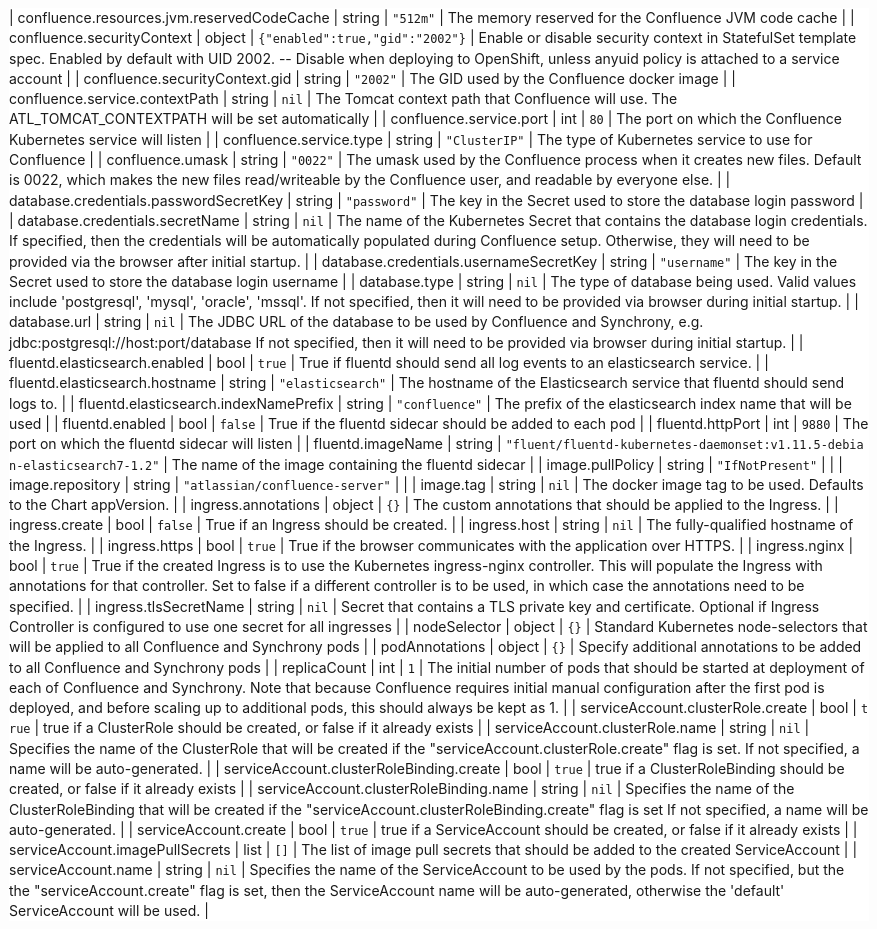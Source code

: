 | confluence.resources.jvm.reservedCodeCache | string | `"512m"` | The memory reserved for the Confluence JVM code cache |
| confluence.securityContext | object | `{"enabled":true,"gid":"2002"}` | Enable or disable security context in StatefulSet template spec. Enabled by default with UID 2002. -- Disable when deploying to OpenShift, unless anyuid policy is attached to a service account |
| confluence.securityContext.gid | string | `"2002"` | The GID used by the Confluence docker image |
| confluence.service.contextPath | string | `nil` | The Tomcat context path that Confluence will use. The ATL_TOMCAT_CONTEXTPATH will be set automatically |
| confluence.service.port | int | `80` | The port on which the Confluence Kubernetes service will listen |
| confluence.service.type | string | `"ClusterIP"` | The type of Kubernetes service to use for Confluence |
| confluence.umask | string | `"0022"` | The umask used by the Confluence process when it creates new files. Default is 0022, which makes the new files read/writeable by the Confluence user, and readable by everyone else. |
| database.credentials.passwordSecretKey | string | `"password"` | The key in the Secret used to store the database login password |
| database.credentials.secretName | string | `nil` | The name of the Kubernetes Secret that contains the database login credentials. If specified, then the credentials will be automatically populated during Confluence setup. Otherwise, they will need to be provided via the browser after initial startup. |
| database.credentials.usernameSecretKey | string | `"username"` | The key in the Secret used to store the database login username |
| database.type | string | `nil` | The type of database being used. Valid values include 'postgresql', 'mysql', 'oracle', 'mssql'. If not specified, then it will need to be provided via browser during initial startup. |
| database.url | string | `nil` | The JDBC URL of the database to be used by Confluence and Synchrony, e.g. jdbc:postgresql://host:port/database If not specified, then it will need to be provided via browser during initial startup. |
| fluentd.elasticsearch.enabled | bool | `true` | True if fluentd should send all log events to an elasticsearch service. |
| fluentd.elasticsearch.hostname | string | `"elasticsearch"` | The hostname of the Elasticsearch service that fluentd should send logs to. |
| fluentd.elasticsearch.indexNamePrefix | string | `"confluence"` | The prefix of the elasticsearch index name that will be used |
| fluentd.enabled | bool | `false` | True if the fluentd sidecar should be added to each pod |
| fluentd.httpPort | int | `9880` | The port on which the fluentd sidecar will listen |
| fluentd.imageName | string | `"fluent/fluentd-kubernetes-daemonset:v1.11.5-debian-elasticsearch7-1.2"` | The name of the image containing the fluentd sidecar |
| image.pullPolicy | string | `"IfNotPresent"` |  |
| image.repository | string | `"atlassian/confluence-server"` |  |
| image.tag | string | `nil` | The docker image tag to be used. Defaults to the Chart appVersion. |
| ingress.annotations | object | `{}` | The custom annotations that should be applied to the Ingress. |
| ingress.create | bool | `false` | True if an Ingress should be created. |
| ingress.host | string | `nil` | The fully-qualified hostname of the Ingress. |
| ingress.https | bool | `true` | True if the browser communicates with the application over HTTPS. |
| ingress.nginx | bool | `true` | True if the created Ingress is to use the Kubernetes ingress-nginx controller. This will populate the Ingress with annotations for that controller. Set to false if a different controller is to be used, in which case the annotations need to be specified. |
| ingress.tlsSecretName | string | `nil` | Secret that contains a TLS private key and certificate. Optional if Ingress Controller is configured to use one secret for all ingresses |
| nodeSelector | object | `{}` | Standard Kubernetes node-selectors that will be applied to all Confluence and Synchrony pods |
| podAnnotations | object | `{}` | Specify additional annotations to be added to all Confluence and Synchrony pods |
| replicaCount | int | `1` | The initial number of pods that should be started at deployment of each of Confluence and Synchrony. Note that because Confluence requires initial manual configuration after the first pod is deployed, and before scaling up to additional pods, this should always be kept as 1. |
| serviceAccount.clusterRole.create | bool | `true` | true if a ClusterRole should be created, or false if it already exists |
| serviceAccount.clusterRole.name | string | `nil` | Specifies the name of the ClusterRole that will be created if the "serviceAccount.clusterRole.create" flag is set. If not specified, a name will be auto-generated. |
| serviceAccount.clusterRoleBinding.create | bool | `true` | true if a ClusterRoleBinding should be created, or false if it already exists |
| serviceAccount.clusterRoleBinding.name | string | `nil` | Specifies the name of the ClusterRoleBinding that will be created if the "serviceAccount.clusterRoleBinding.create" flag is set If not specified, a name will be auto-generated. |
| serviceAccount.create | bool | `true` | true if a ServiceAccount should be created, or false if it already exists |
| serviceAccount.imagePullSecrets | list | `[]` | The list of image pull secrets that should be added to the created ServiceAccount |
| serviceAccount.name | string | `nil` | Specifies the name of the ServiceAccount to be used by the pods. If not specified, but the the "serviceAccount.create" flag is set, then the ServiceAccount name will be auto-generated, otherwise the 'default' ServiceAccount will be used. |